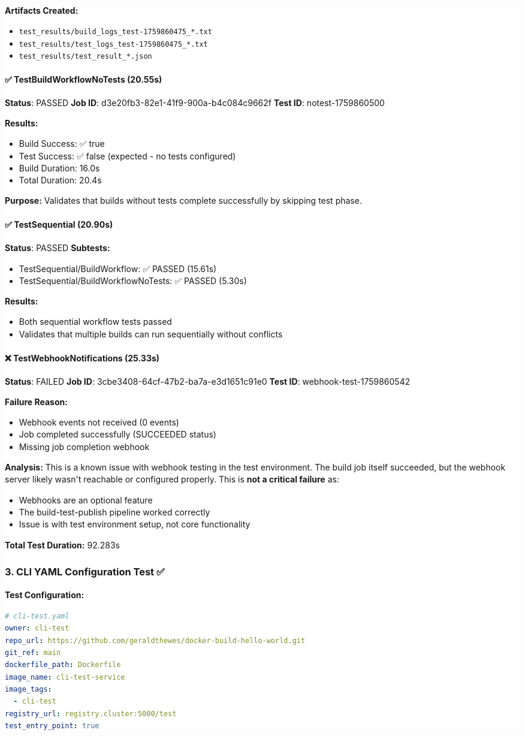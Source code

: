 **Artifacts Created:**
- `test_results/build_logs_test-1759860475_*.txt`
- `test_results/test_logs_test-1759860475_*.txt`
- `test_results/test_result_*.json`

#### ✅ TestBuildWorkflowNoTests (20.55s)
**Status**: PASSED
**Job ID**: d3e20fb3-82e1-41f9-900a-b4c084c9662f
**Test ID**: notest-1759860500

**Results:**
- Build Success: ✅ true
- Test Success: ✅ false (expected - no tests configured)
- Build Duration: 16.0s
- Total Duration: 20.4s

**Purpose:** Validates that builds without tests complete successfully by skipping test phase.

#### ✅ TestSequential (20.90s)
**Status**: PASSED
**Subtests:**
- TestSequential/BuildWorkflow: ✅ PASSED (15.61s)
- TestSequential/BuildWorkflowNoTests: ✅ PASSED (5.30s)

**Results:**
- Both sequential workflow tests passed
- Validates that multiple builds can run sequentially without conflicts

#### ❌ TestWebhookNotifications (25.33s)
**Status**: FAILED
**Job ID**: 3cbe3408-64cf-47b2-ba7a-e3d1651c91e0
**Test ID**: webhook-test-1759860542

**Failure Reason:**
- Webhook events not received (0 events)
- Job completed successfully (SUCCEEDED status)
- Missing job completion webhook

**Analysis:**
This is a known issue with webhook testing in the test environment. The build job itself succeeded, but the webhook server likely wasn't reachable or configured properly. This is **not a critical failure** as:
- Webhooks are an optional feature
- The build-test-publish pipeline worked correctly
- Issue is with test environment setup, not core functionality

**Total Test Duration:** 92.283s

### 3. CLI YAML Configuration Test ✅

**Test Configuration:**
```yaml
# cli-test.yaml
owner: cli-test
repo_url: https://github.com/geraldthewes/docker-build-hello-world.git
git_ref: main
dockerfile_path: Dockerfile
image_name: cli-test-service
image_tags:
  - cli-test
registry_url: registry.cluster:5000/test
test_entry_point: true
```
